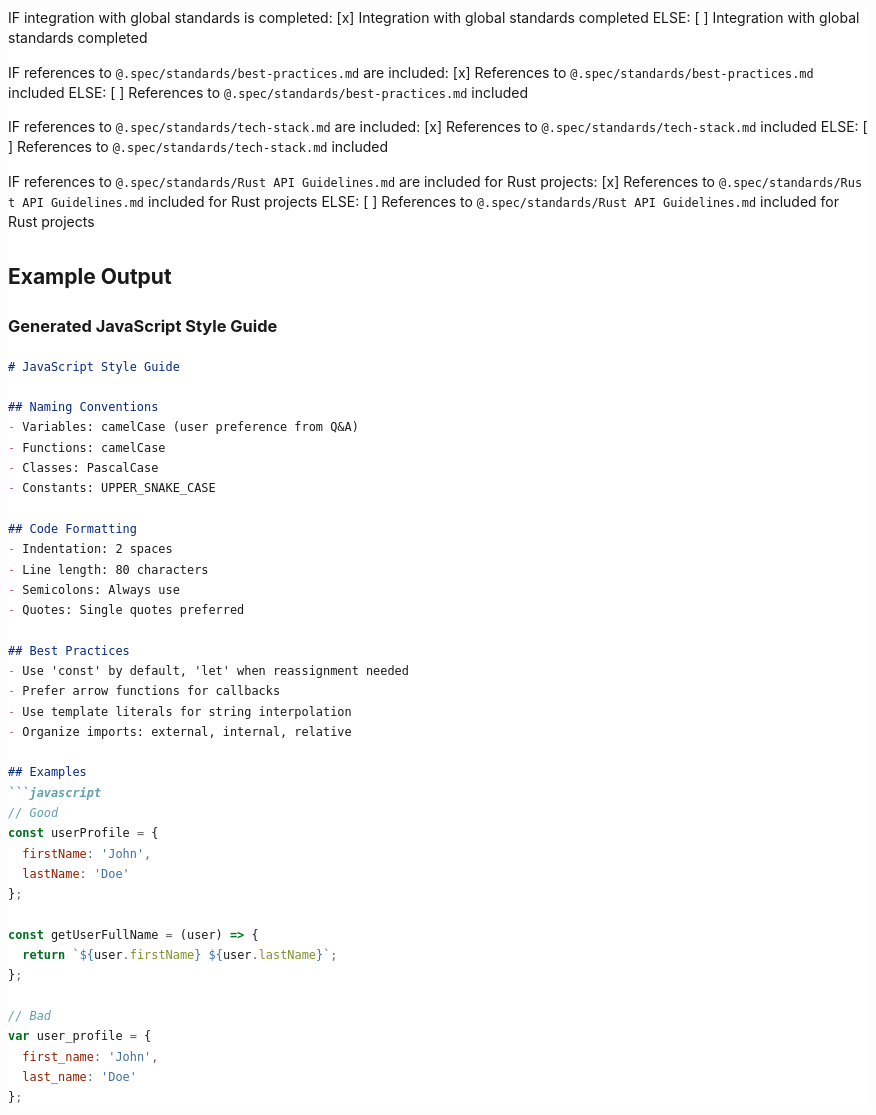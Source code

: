 IF integration with global standards is completed:
    [x] Integration with global standards completed
ELSE:
    [ ] Integration with global standards completed

IF references to `@.spec/standards/best-practices.md` are included:
    [x] References to `@.spec/standards/best-practices.md` included
ELSE:
    [ ] References to `@.spec/standards/best-practices.md` included

IF references to `@.spec/standards/tech-stack.md` are included:
    [x] References to `@.spec/standards/tech-stack.md` included
ELSE:
    [ ] References to `@.spec/standards/tech-stack.md` included

IF references to `@.spec/standards/Rust API Guidelines.md` are included for Rust projects:
    [x] References to `@.spec/standards/Rust API Guidelines.md` included for Rust projects
ELSE:
    [ ] References to `@.spec/standards/Rust API Guidelines.md` included for Rust projects

## Example Output

### Generated JavaScript Style Guide

```markdown
# JavaScript Style Guide

## Naming Conventions
- Variables: camelCase (user preference from Q&A)
- Functions: camelCase
- Classes: PascalCase
- Constants: UPPER_SNAKE_CASE

## Code Formatting
- Indentation: 2 spaces
- Line length: 80 characters
- Semicolons: Always use
- Quotes: Single quotes preferred

## Best Practices
- Use 'const' by default, 'let' when reassignment needed
- Prefer arrow functions for callbacks
- Use template literals for string interpolation
- Organize imports: external, internal, relative

## Examples
```javascript
// Good
const userProfile = {
  firstName: 'John',
  lastName: 'Doe'
};

const getUserFullName = (user) => {
  return `${user.firstName} ${user.lastName}`;
};

// Bad
var user_profile = {
  first_name: 'John',
  last_name: 'Doe'
};
```
